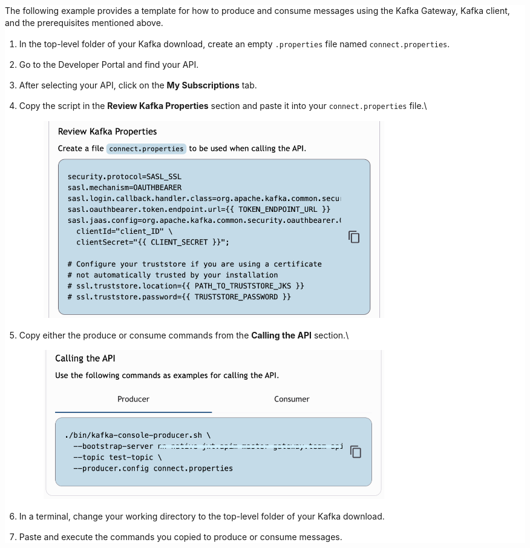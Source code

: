The following example provides a template for how to produce and consume messages using the Kafka Gateway, Kafka client, and the prerequisites mentioned above.&#x20;

1. In the top-level folder of your Kafka download, create an empty `.properties` file named `connect.properties`.
2. Go to the Developer Portal and find your API.
3. After selecting your API, click on the **My Subscriptions** tab.
4.  Copy the script in the **Review Kafka Properties** section and paste it into your `connect.properties` file.\


    <div align="left"><figure><img src="../.gitbook/assets/1 pc 2.png" alt="" width="563"><figcaption></figcaption></figure></div>
5.  Copy either the produce or consume commands from the **Calling the API** section.\


    <div align="left"><figure><img src="../.gitbook/assets/00 kafka 2.png" alt="" width="563"><figcaption></figcaption></figure></div>
6. In a terminal, change your working directory to the top-level folder of your Kafka download.
7. Paste and execute the commands you copied to produce or consume messages.
